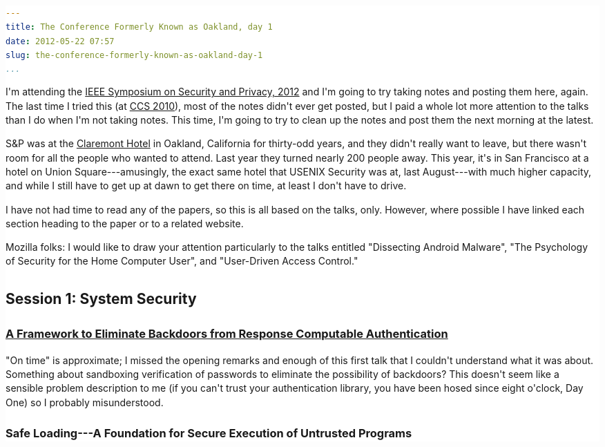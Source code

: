 ```yaml
---
title: The Conference Formerly Known as Oakland, day 1
date: 2012-05-22 07:57
slug: the-conference-formerly-known-as-oakland-day-1
...
```


I'm attending the
[IEEE Symposium on Security and Privacy, 2012](http://www.ieee-security.org/TC/SP2012/program.html)
and I'm going to try taking notes and posting them here, again. The
last time I tried this (at
[CCS 2010](http://www.sigsac.org/ccs/CCS2010/)), most of the notes
didn't ever get posted, but I paid a whole lot more attention to the
talks than I do when I'm not taking notes. This time, I'm going to try
to clean up the notes and post them the next morning at the latest.

S&P was at the [Claremont Hotel](http://www.fairmont.com/claremont-berkeley/) in
Oakland, California for thirty-odd years, and they didn't really want
to leave, but there wasn't room for all the people who wanted to
attend. Last year they turned nearly 200 people away. This year, it's
in San Francisco at a hotel on Union Square---amusingly, the exact
same hotel that USENIX Security was at, last August---with much higher
capacity, and while I still have to get up at dawn to get there on
time, at least I don't have to drive.

I have not had time to read any of the papers, so this is all based on
the talks, only. However, where possible I have linked each section
heading to the paper or to a related website.

Mozilla folks: I would like to draw your attention particularly to the
talks entitled "Dissecting Android Malware", "The Psychology of
Security for the Home Computer User", and "User-Driven Access
Control."



## Session 1: System Security

### [A Framework to Eliminate Backdoors from Response Computable Authentication](http://sites.google.com/site/tieleiwang/)

"On time" is approximate; I missed the opening remarks and enough of
this first talk that I couldn't understand what it was about.
Something about sandboxing verification of passwords to eliminate the
possibility of backdoors? This doesn't seem like a sensible problem
description to me (if you can't trust your authentication library, you
have been hosed since eight o'clock, Day One) so I probably
misunderstood.

### Safe Loading---A Foundation for Secure Execution of Untrusted Programs
